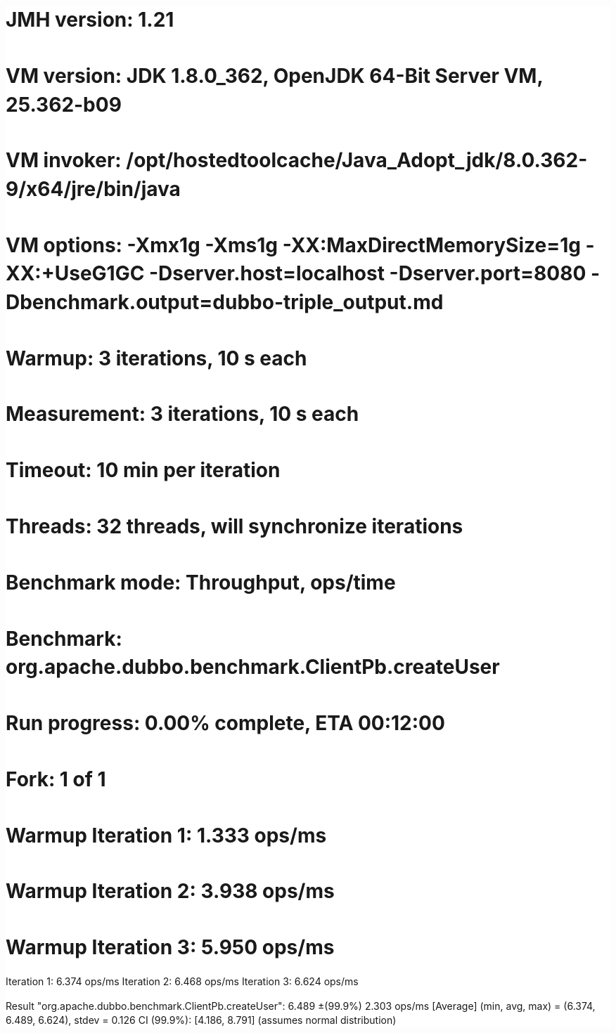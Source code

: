 # JMH version: 1.21
# VM version: JDK 1.8.0_362, OpenJDK 64-Bit Server VM, 25.362-b09
# VM invoker: /opt/hostedtoolcache/Java_Adopt_jdk/8.0.362-9/x64/jre/bin/java
# VM options: -Xmx1g -Xms1g -XX:MaxDirectMemorySize=1g -XX:+UseG1GC -Dserver.host=localhost -Dserver.port=8080 -Dbenchmark.output=dubbo-triple_output.md
# Warmup: 3 iterations, 10 s each
# Measurement: 3 iterations, 10 s each
# Timeout: 10 min per iteration
# Threads: 32 threads, will synchronize iterations
# Benchmark mode: Throughput, ops/time
# Benchmark: org.apache.dubbo.benchmark.ClientPb.createUser

# Run progress: 0.00% complete, ETA 00:12:00
# Fork: 1 of 1
# Warmup Iteration   1: 1.333 ops/ms
# Warmup Iteration   2: 3.938 ops/ms
# Warmup Iteration   3: 5.950 ops/ms
Iteration   1: 6.374 ops/ms
Iteration   2: 6.468 ops/ms
Iteration   3: 6.624 ops/ms


Result "org.apache.dubbo.benchmark.ClientPb.createUser":
  6.489 ±(99.9%) 2.303 ops/ms [Average]
  (min, avg, max) = (6.374, 6.489, 6.624), stdev = 0.126
  CI (99.9%): [4.186, 8.791] (assumes normal distribution)
